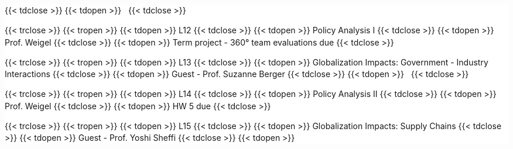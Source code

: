 {{< tdclose >}}
{{< tdopen >}}
 
{{< tdclose >}}

{{< trclose >}}
{{< tropen >}}
{{< tdopen >}}
L12
{{< tdclose >}}
{{< tdopen >}}
Policy Analysis I
{{< tdclose >}}
{{< tdopen >}}
Prof. Weigel
{{< tdclose >}}
{{< tdopen >}}
Term project - 360° team evaluations due
{{< tdclose >}}

{{< trclose >}}
{{< tropen >}}
{{< tdopen >}}
L13
{{< tdclose >}}
{{< tdopen >}}
Globalization Impacts: Government - Industry Interactions
{{< tdclose >}}
{{< tdopen >}}
Guest - Prof. Suzanne Berger
{{< tdclose >}}
{{< tdopen >}}
 
{{< tdclose >}}

{{< trclose >}}
{{< tropen >}}
{{< tdopen >}}
L14
{{< tdclose >}}
{{< tdopen >}}
Policy Analysis II
{{< tdclose >}}
{{< tdopen >}}
Prof. Weigel
{{< tdclose >}}
{{< tdopen >}}
HW 5 due
{{< tdclose >}}

{{< trclose >}}
{{< tropen >}}
{{< tdopen >}}
L15
{{< tdclose >}}
{{< tdopen >}}
Globalization Impacts: Supply Chains
{{< tdclose >}}
{{< tdopen >}}
Guest - Prof. Yoshi Sheffi
{{< tdclose >}}
{{< tdopen >}}
 